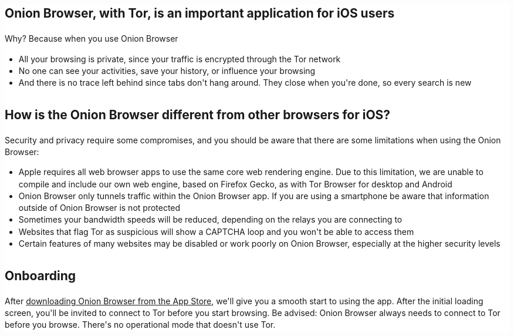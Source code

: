 ## Onion Browser, with Tor, is an important application for iOS users

Why? Because when you use Onion Browser

- All your browsing is private, since your traffic is encrypted through the Tor network
- No one can see your activities, save your history, or influence your browsing
- And there is no trace left behind since tabs don't hang around. They close when you're done, so every search is new

## How is the Onion Browser different from other browsers for iOS?

Security and privacy require some compromises, and you should be aware that there are some limitations when using the Onion Browser:

- Apple requires all web browser apps to use the same core web rendering engine. Due to this limitation, we are unable to compile and include our own web engine, based on Firefox Gecko, as with Tor Browser for desktop and Android
- Onion Browser only tunnels traffic within the Onion Browser app. If you are using a smartphone be aware that information outside of Onion Browser is not protected
- Sometimes your bandwidth speeds will be reduced, depending on the relays you are connecting to
- Websites that flag Tor as suspicious will show a CAPTCHA loop and you won't be able to access them
- Certain features of many websites may be disabled or work poorly on Onion Browser, especially at the higher security levels

## Onboarding

After [downloading Onion Browser from the App Store](https://apps.apple.com/us/app/onion-browser/id519296448), we'll give you a smooth start to using the app. After the initial loading screen, you'll be invited to connect to Tor before you start browsing. Be advised: Onion Browser always needs to connect to Tor before you browse. There's no operational mode that doesn't use Tor.

 
<p class="ctr">
	<a href="image24.png">